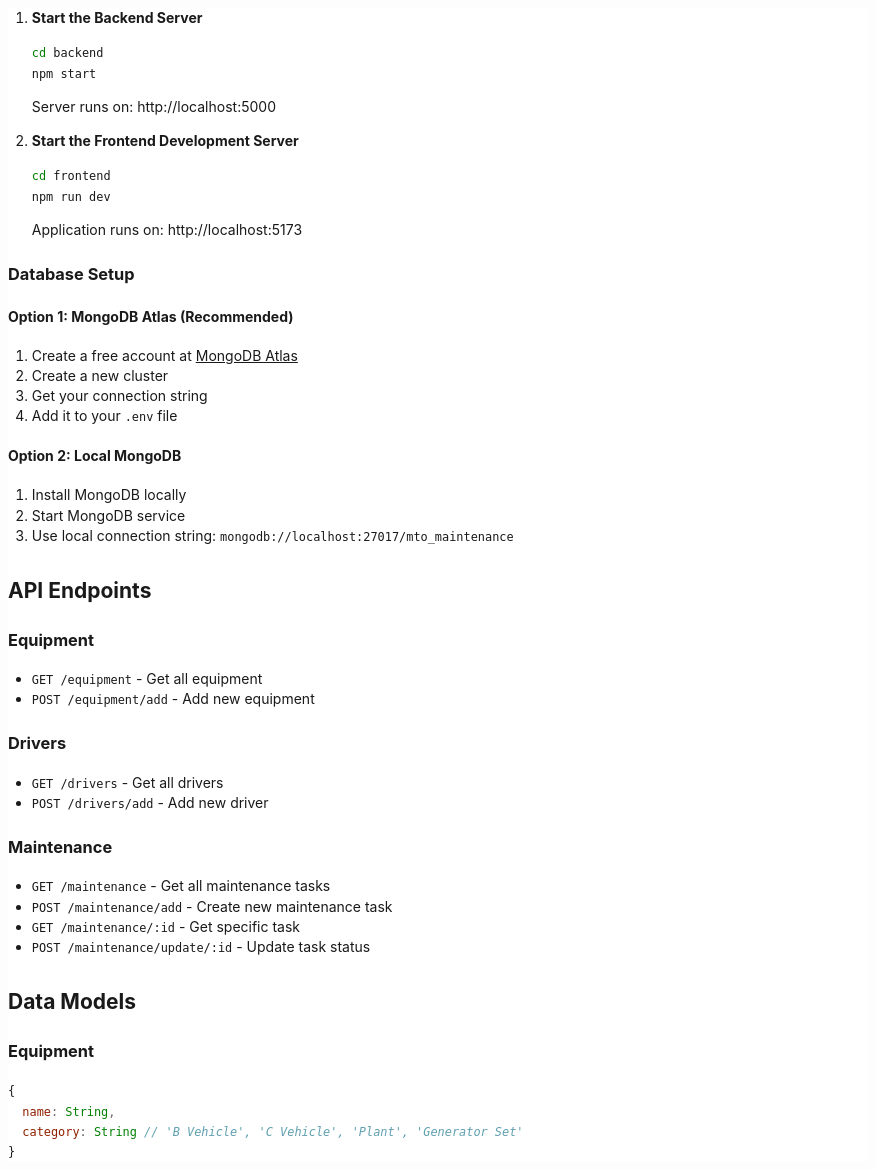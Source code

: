 1. **Start the Backend Server**
   ```bash
   cd backend
   npm start
   ```
   Server runs on: http://localhost:5000

2. **Start the Frontend Development Server**
   ```bash
   cd frontend
   npm run dev
   ```
   Application runs on: http://localhost:5173

### Database Setup

#### Option 1: MongoDB Atlas (Recommended)
1. Create a free account at [MongoDB Atlas](https://www.mongodb.com/cloud/atlas)
2. Create a new cluster
3. Get your connection string
4. Add it to your `.env` file

#### Option 2: Local MongoDB
1. Install MongoDB locally
2. Start MongoDB service
3. Use local connection string: `mongodb://localhost:27017/mto_maintenance`

## API Endpoints

### Equipment
- `GET /equipment` - Get all equipment
- `POST /equipment/add` - Add new equipment

### Drivers  
- `GET /drivers` - Get all drivers
- `POST /drivers/add` - Add new driver

### Maintenance
- `GET /maintenance` - Get all maintenance tasks
- `POST /maintenance/add` - Create new maintenance task
- `GET /maintenance/:id` - Get specific task
- `POST /maintenance/update/:id` - Update task status

## Data Models

### Equipment
```javascript
{
  name: String,
  category: String // 'B Vehicle', 'C Vehicle', 'Plant', 'Generator Set'
}
```
